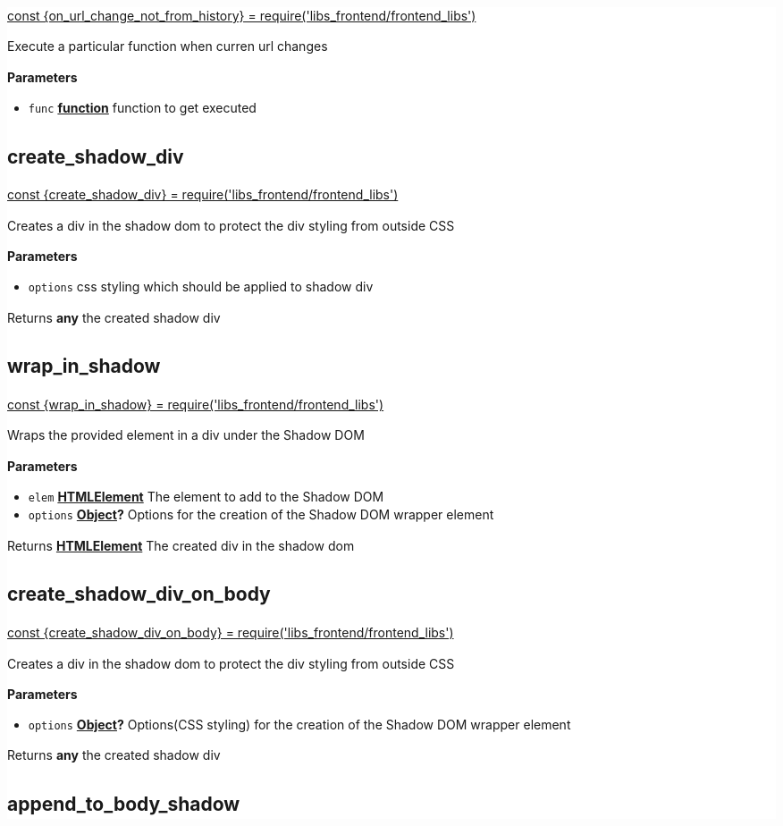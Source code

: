 [const {on_url_change_not_from_history} = require('libs_frontend/frontend_libs')](https://github.com/habitlab/habitlab/blob/aed925f1040b7e24dab10eae9130a4283965dafb/src/libs_frontend/frontend_libs.ls#L103)

Execute a particular function when curren url changes

**Parameters**

-   `func` **[function](https://developer.mozilla.org/en-US/docs/Web/JavaScript/Reference/Statements/function)** function to get executed

## create_shadow_div

[const {create_shadow_div} = require('libs_frontend/frontend_libs')](https://github.com/habitlab/habitlab/blob/aed925f1040b7e24dab10eae9130a4283965dafb/src/libs_frontend/frontend_libs.ls#L130)

Creates a div in the shadow dom to protect the div styling from outside CSS

**Parameters**

-   `options`  css styling which should be applied to shadow div

Returns **any** the created shadow div

## wrap_in_shadow

[const {wrap_in_shadow} = require('libs_frontend/frontend_libs')](https://github.com/habitlab/habitlab/blob/aed925f1040b7e24dab10eae9130a4283965dafb/src/libs_frontend/frontend_libs.ls#L170)

Wraps the provided element in a div under the Shadow DOM

**Parameters**

-   `elem` **[HTMLElement](https://developer.mozilla.org/en-US/docs/Web/HTML/Element)** The element to add to the Shadow DOM
-   `options` **[Object](https://developer.mozilla.org/en-US/docs/Web/JavaScript/Reference/Global_Objects/Object)?** Options for the creation of the Shadow DOM wrapper element

Returns **[HTMLElement](https://developer.mozilla.org/en-US/docs/Web/HTML/Element)** The created div in the shadow dom

## create_shadow_div_on_body

[const {create_shadow_div_on_body} = require('libs_frontend/frontend_libs')](https://github.com/habitlab/habitlab/blob/aed925f1040b7e24dab10eae9130a4283965dafb/src/libs_frontend/frontend_libs.ls#L183)

Creates a div in the shadow dom to protect the div styling from outside CSS

**Parameters**

-   `options` **[Object](https://developer.mozilla.org/en-US/docs/Web/JavaScript/Reference/Global_Objects/Object)?** Options(CSS styling) for the creation of the Shadow DOM wrapper element

Returns **any** the created shadow div

## append_to_body_shadow
